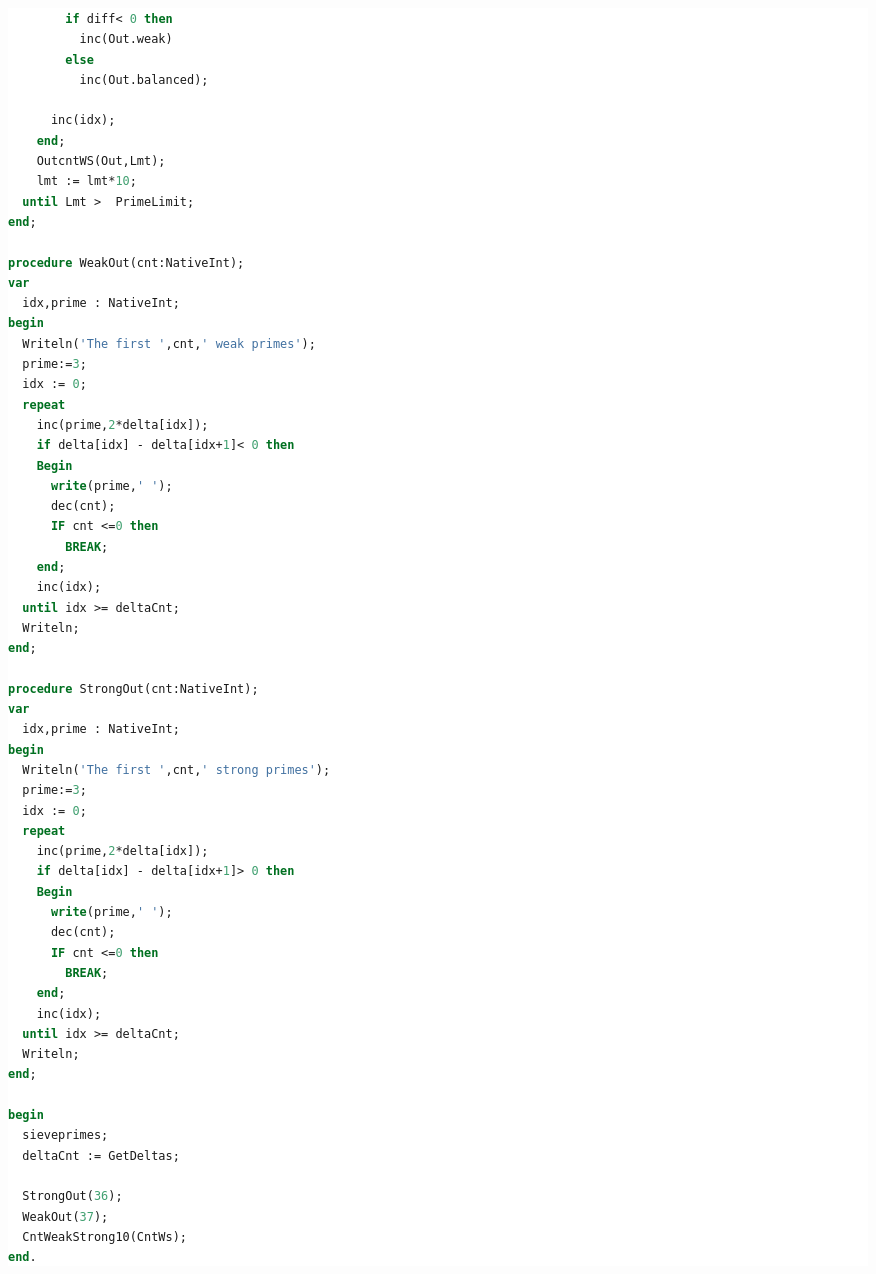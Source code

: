 ```pascal
        if diff< 0 then
          inc(Out.weak)
        else
          inc(Out.balanced);

      inc(idx);
    end;
    OutcntWS(Out,Lmt);
    lmt := lmt*10;
  until Lmt >  PrimeLimit;
end;

procedure WeakOut(cnt:NativeInt);
var
  idx,prime : NativeInt;
begin
  Writeln('The first ',cnt,' weak primes');
  prime:=3;
  idx := 0;
  repeat
    inc(prime,2*delta[idx]);
    if delta[idx] - delta[idx+1]< 0 then
    Begin
      write(prime,' ');
      dec(cnt);
      IF cnt <=0 then
        BREAK;
    end;
    inc(idx);
  until idx >= deltaCnt;
  Writeln;
end;

procedure StrongOut(cnt:NativeInt);
var
  idx,prime : NativeInt;
begin
  Writeln('The first ',cnt,' strong primes');
  prime:=3;
  idx := 0;
  repeat
    inc(prime,2*delta[idx]);
    if delta[idx] - delta[idx+1]> 0 then
    Begin
      write(prime,' ');
      dec(cnt);
      IF cnt <=0 then
        BREAK;
    end;
    inc(idx);
  until idx >= deltaCnt;
  Writeln;
end;

begin
  sieveprimes;
  deltaCnt := GetDeltas;

  StrongOut(36);
  WeakOut(37);
  CntWeakStrong10(CntWs);
end.
```
